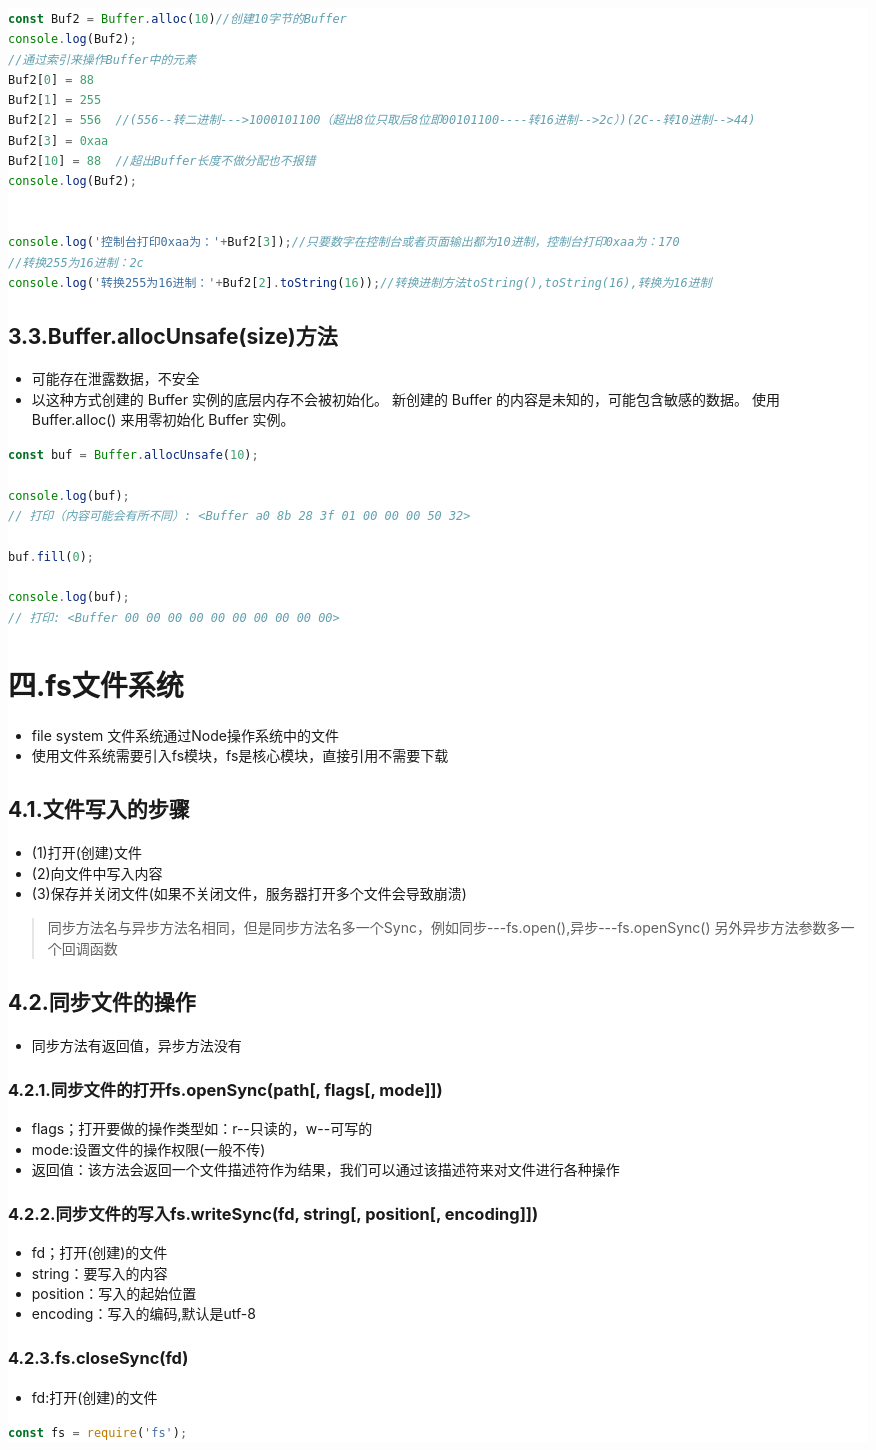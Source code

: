 ```javascript
const Buf2 = Buffer.alloc(10)//创建10字节的Buffer
console.log(Buf2);
//通过索引来操作Buffer中的元素
Buf2[0] = 88
Buf2[1] = 255  
Buf2[2] = 556  //(556--转二进制--->1000101100（超出8位只取后8位即00101100----转16进制-->2c）)(2C--转10进制-->44)
Buf2[3] = 0xaa
Buf2[10] = 88  //超出Buffer长度不做分配也不报错
console.log(Buf2);


console.log('控制台打印0xaa为：'+Buf2[3]);//只要数字在控制台或者页面输出都为10进制，控制台打印0xaa为：170
//转换255为16进制：2c
console.log('转换255为16进制：'+Buf2[2].toString(16));//转换进制方法toString(),toString(16),转换为16进制


```
## 3.3.Buffer.allocUnsafe(size)方法
- 可能存在泄露数据，不安全
- 以这种方式创建的 Buffer 实例的底层内存不会被初始化。 新创建的 Buffer 的内容是未知的，可能包含敏感的数据。 使用 Buffer.alloc() 来用零初始化 Buffer 实例。
```javascript
const buf = Buffer.allocUnsafe(10);

console.log(buf);
// 打印（内容可能会有所不同）: <Buffer a0 8b 28 3f 01 00 00 00 50 32>

buf.fill(0);

console.log(buf);
// 打印: <Buffer 00 00 00 00 00 00 00 00 00 00>
```
# 四.fs文件系统
- file system 文件系统通过Node操作系统中的文件
- 使用文件系统需要引入fs模块，fs是核心模块，直接引用不需要下载
## 4.1.文件写入的步骤
- (1)打开(创建)文件
- (2)向文件中写入内容
- (3)保存并关闭文件(如果不关闭文件，服务器打开多个文件会导致崩溃)
> 同步方法名与异步方法名相同，但是同步方法名多一个Sync，例如同步---fs.open(),异步---fs.openSync()
> 另外异步方法参数多一个回调函数
## 4.2.同步文件的操作
- 同步方法有返回值，异步方法没有
### 4.2.1.同步文件的打开fs.openSync(path[, flags[, mode]])
- flags；打开要做的操作类型如：r--只读的，w--可写的
- mode:设置文件的操作权限(一般不传)
- 返回值：该方法会返回一个文件描述符作为结果，我们可以通过该描述符来对文件进行各种操作
### 4.2.2.同步文件的写入fs.writeSync(fd, string[, position[, encoding]])
- fd；打开(创建)的文件
- string：要写入的内容
- position：写入的起始位置
- encoding：写入的编码,默认是utf-8
### 4.2.3.fs.closeSync(fd)
- fd:打开(创建)的文件
```javascript
const fs = require('fs');
```